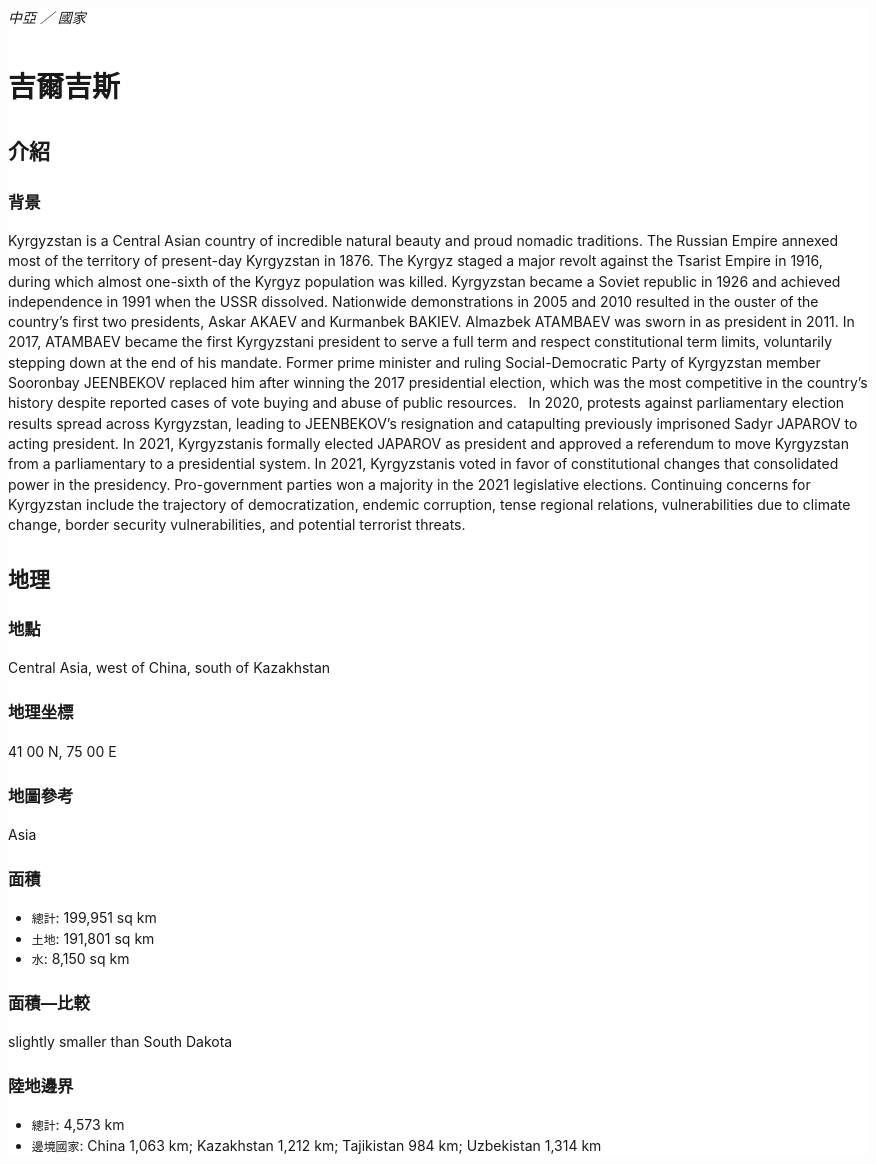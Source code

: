 _中亞 ／ 國家_

# 吉爾吉斯

## 介紹

### 背景
Kyrgyzstan is a Central Asian country of incredible natural beauty and proud nomadic traditions. The Russian Empire annexed most of the territory of present-day Kyrgyzstan in 1876. The Kyrgyz staged a major revolt against the Tsarist Empire in 1916, during which almost one-sixth of the Kyrgyz population was killed. Kyrgyzstan became a Soviet republic in 1926 and achieved independence in 1991 when the USSR dissolved. Nationwide demonstrations in 2005 and 2010 resulted in the ouster of the country’s first two presidents, Askar AKAEV and Kurmanbek BAKIEV. Almazbek ATAMBAEV was sworn in as president in 2011. In 2017, ATAMBAEV became the first Kyrgyzstani president to serve a full term and respect constitutional term limits, voluntarily stepping down at the end of his mandate. Former prime minister and ruling Social-Democratic Party of Kyrgyzstan member Sooronbay JEENBEKOV replaced him after winning the 2017 presidential election, which was the most competitive in the country’s history despite reported cases of vote buying and abuse of public resources.   In 2020, protests against parliamentary election results spread across Kyrgyzstan, leading to JEENBEKOV’s resignation and catapulting previously imprisoned Sadyr JAPAROV to acting president. In 2021, Kyrgyzstanis formally elected JAPAROV as president and approved a referendum to move Kyrgyzstan from a parliamentary to a presidential system. In 2021, Kyrgyzstanis voted in favor of constitutional changes that consolidated power in the presidency. Pro-government parties won a majority in the 2021 legislative elections. Continuing concerns for Kyrgyzstan include the trajectory of democratization, endemic corruption, tense regional relations, vulnerabilities due to climate change, border security vulnerabilities, and potential terrorist threats.

## 地理

### 地點
Central Asia, west of China, south of Kazakhstan

### 地理坐標
41 00 N, 75 00 E

### 地圖參考
Asia

### 面積
- `總計`: 199,951 sq km
- `土地`: 191,801 sq km
- `水`: 8,150 sq km

### 面積—比較
slightly smaller than South Dakota

### 陸地邊界
- `總計`: 4,573 km
- `邊境國家`: China 1,063 km; Kazakhstan 1,212 km; Tajikistan 984 km; Uzbekistan 1,314 km
